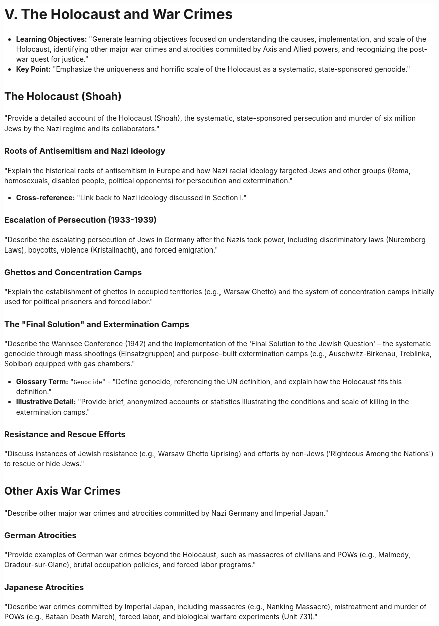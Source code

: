 # V. The Holocaust and War Crimes
*   **Learning Objectives:** "Generate learning objectives focused on understanding the causes, implementation, and scale of the Holocaust, identifying other major war crimes and atrocities committed by Axis and Allied powers, and recognizing the post-war quest for justice."
*   **Key Point:** "Emphasize the uniqueness and horrific scale of the Holocaust as a systematic, state-sponsored genocide."

## The Holocaust (Shoah)
"Provide a detailed account of the Holocaust (Shoah), the systematic, state-sponsored persecution and murder of six million Jews by the Nazi regime and its collaborators."

### Roots of Antisemitism and Nazi Ideology
"Explain the historical roots of antisemitism in Europe and how Nazi racial ideology targeted Jews and other groups (Roma, homosexuals, disabled people, political opponents) for persecution and extermination."
*   **Cross-reference:** "Link back to Nazi ideology discussed in Section I."

### Escalation of Persecution (1933-1939)
"Describe the escalating persecution of Jews in Germany after the Nazis took power, including discriminatory laws (Nuremberg Laws), boycotts, violence (Kristallnacht), and forced emigration."

### Ghettos and Concentration Camps
"Explain the establishment of ghettos in occupied territories (e.g., Warsaw Ghetto) and the system of concentration camps initially used for political prisoners and forced labor."

### The "Final Solution" and Extermination Camps
"Describe the Wannsee Conference (1942) and the implementation of the 'Final Solution to the Jewish Question' – the systematic genocide through mass shootings (Einsatzgruppen) and purpose-built extermination camps (e.g., Auschwitz-Birkenau, Treblinka, Sobibor) equipped with gas chambers."
*   **Glossary Term:** "`Genocide`" - "Define genocide, referencing the UN definition, and explain how the Holocaust fits this definition."
*   **Illustrative Detail:** "Provide brief, anonymized accounts or statistics illustrating the conditions and scale of killing in the extermination camps."

### Resistance and Rescue Efforts
"Discuss instances of Jewish resistance (e.g., Warsaw Ghetto Uprising) and efforts by non-Jews ('Righteous Among the Nations') to rescue or hide Jews."

## Other Axis War Crimes
"Describe other major war crimes and atrocities committed by Nazi Germany and Imperial Japan."

### German Atrocities
"Provide examples of German war crimes beyond the Holocaust, such as massacres of civilians and POWs (e.g., Malmedy, Oradour-sur-Glane), brutal occupation policies, and forced labor programs."

### Japanese Atrocities
"Describe war crimes committed by Imperial Japan, including massacres (e.g., Nanking Massacre), mistreatment and murder of POWs (e.g., Bataan Death March), forced labor, and biological warfare experiments (Unit 731)."
